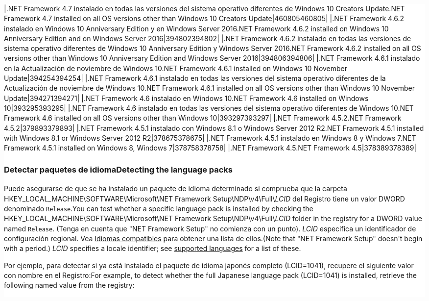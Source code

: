 |<span data-ttu-id="254df-309">.NET Framework 4.7 instalado en todas las versiones del sistema operativo diferentes de Windows 10 Creators Update</span><span class="sxs-lookup"><span data-stu-id="254df-309">.NET Framework 4.7 installed on all OS versions other than Windows 10 Creators Update</span></span>|<span data-ttu-id="254df-310">460805</span><span class="sxs-lookup"><span data-stu-id="254df-310">460805</span></span>|
|<span data-ttu-id="254df-311">.NET Framework 4.6.2 instalado en Windows 10 Anniversary Edition y en Windows Server 2016</span><span class="sxs-lookup"><span data-stu-id="254df-311">.NET Framework 4.6.2 installed on Windows 10 Anniversary Edition and on Windows Server 2016</span></span>|<span data-ttu-id="254df-312">394802</span><span class="sxs-lookup"><span data-stu-id="254df-312">394802</span></span>|
|<span data-ttu-id="254df-313">.NET Framework 4.6.2 instalado en todas las versiones de sistema operativo diferentes de Windows 10 Anniversary Edition y Windows Server 2016</span><span class="sxs-lookup"><span data-stu-id="254df-313">.NET Framework 4.6.2 installed on all OS versions other than Windows 10 Anniversary Edition and Windows Server 2016</span></span>|<span data-ttu-id="254df-314">394806</span><span class="sxs-lookup"><span data-stu-id="254df-314">394806</span></span>|
|<span data-ttu-id="254df-315">.NET Framework 4.6.1 instalado en la Actualización de noviembre de Windows 10</span><span class="sxs-lookup"><span data-stu-id="254df-315">.NET Framework 4.6.1 installed on Windows 10 November Update</span></span>|<span data-ttu-id="254df-316">394254</span><span class="sxs-lookup"><span data-stu-id="254df-316">394254</span></span>|
|<span data-ttu-id="254df-317">.NET Framework 4.6.1 instalado en todas las versiones del sistema operativo diferentes de la Actualización de noviembre de Windows 10</span><span class="sxs-lookup"><span data-stu-id="254df-317">.NET Framework 4.6.1 installed on all OS versions other than Windows 10 November Update</span></span>|<span data-ttu-id="254df-318">394271</span><span class="sxs-lookup"><span data-stu-id="254df-318">394271</span></span>|
|<span data-ttu-id="254df-319">.NET Framework 4.6 instalado en Windows 10</span><span class="sxs-lookup"><span data-stu-id="254df-319">.NET Framework 4.6 installed on Windows 10</span></span>|<span data-ttu-id="254df-320">393295</span><span class="sxs-lookup"><span data-stu-id="254df-320">393295</span></span>|
|<span data-ttu-id="254df-321">.NET Framework 4.6 instalado en todas las versiones del sistema operativo diferentes de Windows 10</span><span class="sxs-lookup"><span data-stu-id="254df-321">.NET Framework 4.6 installed on all OS versions other than Windows 10</span></span>|<span data-ttu-id="254df-322">393297</span><span class="sxs-lookup"><span data-stu-id="254df-322">393297</span></span>|
|<span data-ttu-id="254df-323">.NET Framework 4.5.2</span><span class="sxs-lookup"><span data-stu-id="254df-323">.NET Framework 4.5.2</span></span>|<span data-ttu-id="254df-324">379893</span><span class="sxs-lookup"><span data-stu-id="254df-324">379893</span></span>|
|<span data-ttu-id="254df-325">.NET Framework 4.5.1 instalado con Windows 8.1 o Windows Server 2012 R2</span><span class="sxs-lookup"><span data-stu-id="254df-325">.NET Framework 4.5.1 installed with Windows 8.1 or Windows Server 2012 R2</span></span>|<span data-ttu-id="254df-326">378675</span><span class="sxs-lookup"><span data-stu-id="254df-326">378675</span></span>|
|<span data-ttu-id="254df-327">.NET Framework 4.5.1 instalado en Windows 8 y Windows 7</span><span class="sxs-lookup"><span data-stu-id="254df-327">.NET Framework 4.5.1 installed on Windows 8, Windows 7</span></span>|<span data-ttu-id="254df-328">378758</span><span class="sxs-lookup"><span data-stu-id="254df-328">378758</span></span>|
|<span data-ttu-id="254df-329">.NET Framework 4.5</span><span class="sxs-lookup"><span data-stu-id="254df-329">.NET Framework 4.5</span></span>|<span data-ttu-id="254df-330">378389</span><span class="sxs-lookup"><span data-stu-id="254df-330">378389</span></span>|

### <a name="detecting-the-language-packs"></a><span data-ttu-id="254df-331">Detectar paquetes de idioma</span><span class="sxs-lookup"><span data-stu-id="254df-331">Detecting the language packs</span></span>

<span data-ttu-id="254df-332">Puede asegurarse de que se ha instalado un paquete de idioma determinado si comprueba que la carpeta HKEY_LOCAL_MACHINE\SOFTWARE\Microsoft\NET Framework Setup\NDP\v4\Full\\*LCID* del Registro tiene un valor DWORD denominado `Release`.</span><span class="sxs-lookup"><span data-stu-id="254df-332">You can test whether a specific language pack is installed by checking the HKEY_LOCAL_MACHINE\SOFTWARE\Microsoft\NET Framework Setup\NDP\v4\Full\\*LCID* folder in the registry for a DWORD value named `Release`.</span></span> <span data-ttu-id="254df-333">(Tenga en cuenta que "NET Framework Setup" no comienza con un punto). *LCID* especifica un identificador de configuración regional. Vea [Idiomas compatibles](#supported-languages) para obtener una lista de ellos.</span><span class="sxs-lookup"><span data-stu-id="254df-333">(Note that "NET Framework Setup" doesn't begin with a period.) *LCID* specifies a locale identifier; see [supported languages](#supported-languages) for a list of these.</span></span>

<span data-ttu-id="254df-334">Por ejemplo, para detectar si ya está instalado el paquete de idioma japonés completo (LCID=1041), recupere el siguiente valor con nombre en el Registro:</span><span class="sxs-lookup"><span data-stu-id="254df-334">For example, to detect whether the full Japanese language pack (LCID=1041) is installed, retrieve the following named value from the registry:</span></span>

| | |
|-|-|